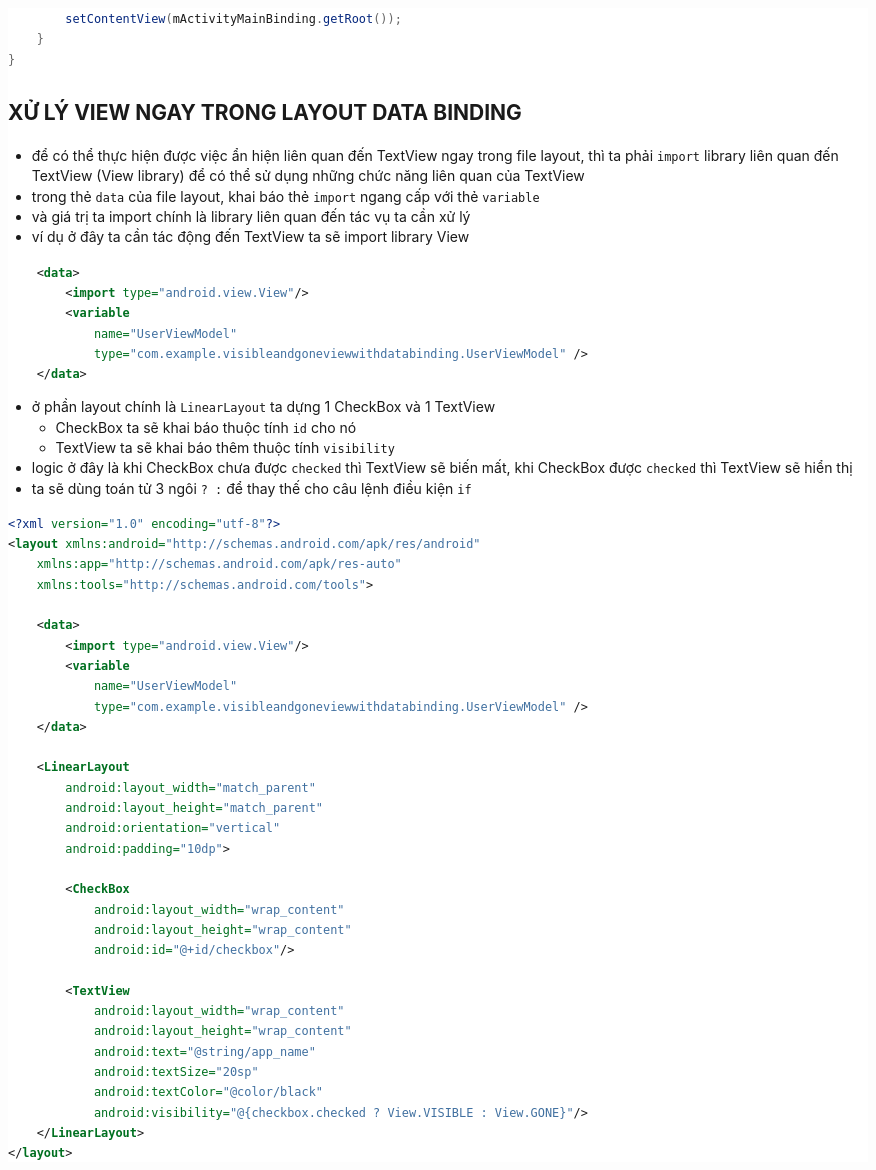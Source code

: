 ```java
        setContentView(mActivityMainBinding.getRoot());
    }
}
```

## XỬ LÝ VIEW NGAY TRONG LAYOUT DATA BINDING

- để có thể thực hiện được việc ẩn hiện liên quan đến TextView ngay trong file layout, thì ta phải ``import`` library liên quan đến TextView (View library) để có thể sử dụng những chức năng liên quan của TextView
- trong thẻ ``data`` của file layout, khai báo thẻ ``import`` ngang cấp với thẻ ``variable``
- và giá trị ta import chính là library liên quan đến tác vụ ta cần xử lý
- ví dụ ở đây ta cần tác động đến TextView ta sẽ import library View
```xml
    <data>
        <import type="android.view.View"/>
        <variable
            name="UserViewModel"
            type="com.example.visibleandgoneviewwithdatabinding.UserViewModel" />
    </data>
```

- ở phần layout chính là ``LinearLayout`` ta dựng 1 CheckBox và 1 TextView
    - CheckBox ta sẽ khai báo thuộc tính ``id`` cho nó
    - TextView ta sẽ khai báo thêm thuộc tính ``visibility``
- logic ở đây là khi CheckBox chưa được ``checked`` thì TextView sẽ biến mất, khi CheckBox được ``checked`` thì TextView sẽ hiển thị
- ta sẽ dùng toán tử 3 ngôi ``? :`` để thay thế cho câu lệnh điều kiện ``if``
```xml
<?xml version="1.0" encoding="utf-8"?>
<layout xmlns:android="http://schemas.android.com/apk/res/android"
    xmlns:app="http://schemas.android.com/apk/res-auto"
    xmlns:tools="http://schemas.android.com/tools">

    <data>
        <import type="android.view.View"/>
        <variable
            name="UserViewModel"
            type="com.example.visibleandgoneviewwithdatabinding.UserViewModel" />
    </data>

    <LinearLayout
        android:layout_width="match_parent"
        android:layout_height="match_parent"
        android:orientation="vertical"
        android:padding="10dp">

        <CheckBox
            android:layout_width="wrap_content"
            android:layout_height="wrap_content"
            android:id="@+id/checkbox"/>

        <TextView
            android:layout_width="wrap_content"
            android:layout_height="wrap_content"
            android:text="@string/app_name"
            android:textSize="20sp"
            android:textColor="@color/black"
            android:visibility="@{checkbox.checked ? View.VISIBLE : View.GONE}"/>
    </LinearLayout>
</layout>
```
